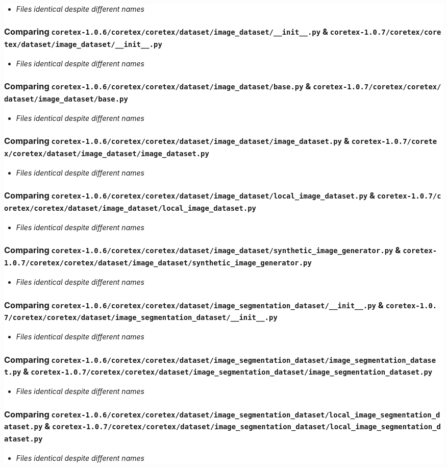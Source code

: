  * *Files identical despite different names*

### Comparing `coretex-1.0.6/coretex/coretex/dataset/image_dataset/__init__.py` & `coretex-1.0.7/coretex/coretex/dataset/image_dataset/__init__.py`

 * *Files identical despite different names*

### Comparing `coretex-1.0.6/coretex/coretex/dataset/image_dataset/base.py` & `coretex-1.0.7/coretex/coretex/dataset/image_dataset/base.py`

 * *Files identical despite different names*

### Comparing `coretex-1.0.6/coretex/coretex/dataset/image_dataset/image_dataset.py` & `coretex-1.0.7/coretex/coretex/dataset/image_dataset/image_dataset.py`

 * *Files identical despite different names*

### Comparing `coretex-1.0.6/coretex/coretex/dataset/image_dataset/local_image_dataset.py` & `coretex-1.0.7/coretex/coretex/dataset/image_dataset/local_image_dataset.py`

 * *Files identical despite different names*

### Comparing `coretex-1.0.6/coretex/coretex/dataset/image_dataset/synthetic_image_generator.py` & `coretex-1.0.7/coretex/coretex/dataset/image_dataset/synthetic_image_generator.py`

 * *Files identical despite different names*

### Comparing `coretex-1.0.6/coretex/coretex/dataset/image_segmentation_dataset/__init__.py` & `coretex-1.0.7/coretex/coretex/dataset/image_segmentation_dataset/__init__.py`

 * *Files identical despite different names*

### Comparing `coretex-1.0.6/coretex/coretex/dataset/image_segmentation_dataset/image_segmentation_dataset.py` & `coretex-1.0.7/coretex/coretex/dataset/image_segmentation_dataset/image_segmentation_dataset.py`

 * *Files identical despite different names*

### Comparing `coretex-1.0.6/coretex/coretex/dataset/image_segmentation_dataset/local_image_segmentation_dataset.py` & `coretex-1.0.7/coretex/coretex/dataset/image_segmentation_dataset/local_image_segmentation_dataset.py`

 * *Files identical despite different names*
